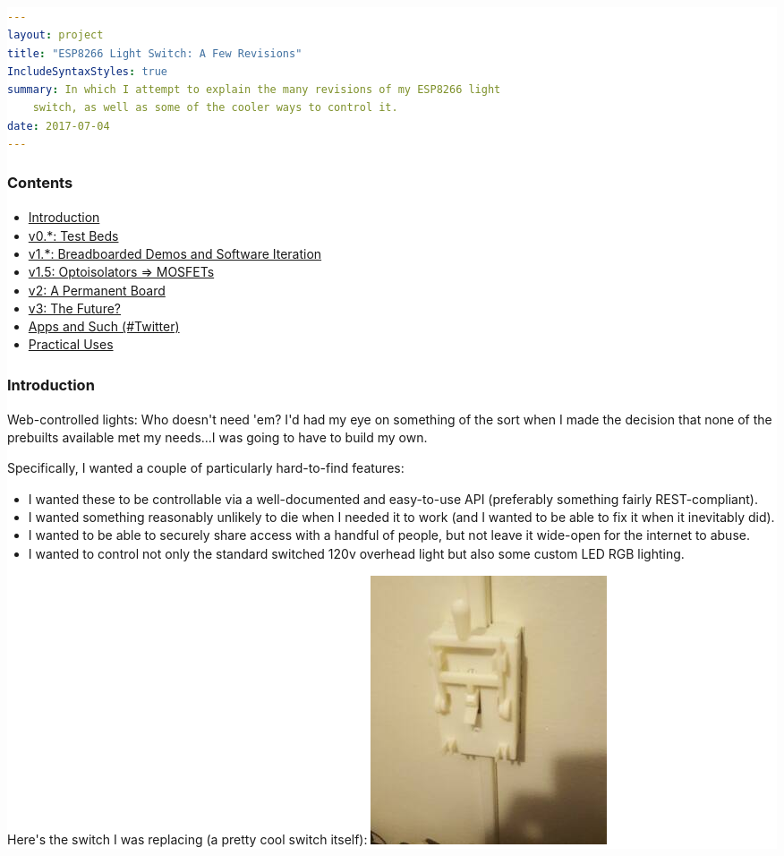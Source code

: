 ```yaml
---
layout: project
title: "ESP8266 Light Switch: A Few Revisions"
IncludeSyntaxStyles: true
summary: In which I attempt to explain the many revisions of my ESP8266 light
    switch, as well as some of the cooler ways to control it.
date: 2017-07-04
---
```


### Contents
 * [Introduction](#introduction)
 * [v0.*: Test Beds](#v0-test-beds)
 * [v1.*: Breadboarded Demos and Software Iteration](#v1-breadboarded-demos-and-software-iteration)
 * [v1.5: Optoisolators => MOSFETs](#v15-optoisolators--mosfets)
 * [v2: A Permanent Board](#v2-a-permanent-board)
 * [v3: The Future?](#v3-the-future)
 * [Apps and Such (#Twitter)](#apps-and-such-twitter)
 * [Practical Uses](#practical-uses)

### Introduction

Web-controlled lights: Who doesn't need 'em? I'd had my eye on something of the
sort when I made the decision that none of the prebuilts available met my
needs...I was going to have to build my own.

Specifically, I wanted a couple of particularly hard-to-find features:

 * I wanted these to be controllable via a well-documented and easy-to-use API
   (preferably something fairly REST-compliant).
 * I wanted something reasonably unlikely to die when I needed it to work (and I
   wanted to be able to fix it when it inevitably did).
 * I wanted to be able to securely share access with a handful of people, but not
   leave it wide-open for the internet to abuse.
 * I wanted to control not only the standard switched 120v overhead light but
   also some custom LED RGB lighting.

Here's the switch I was replacing (a pretty cool switch itself):
![the original 3d-printed knife-switch lookalike](/images/light-switch/old-manual-switch.jpg)
